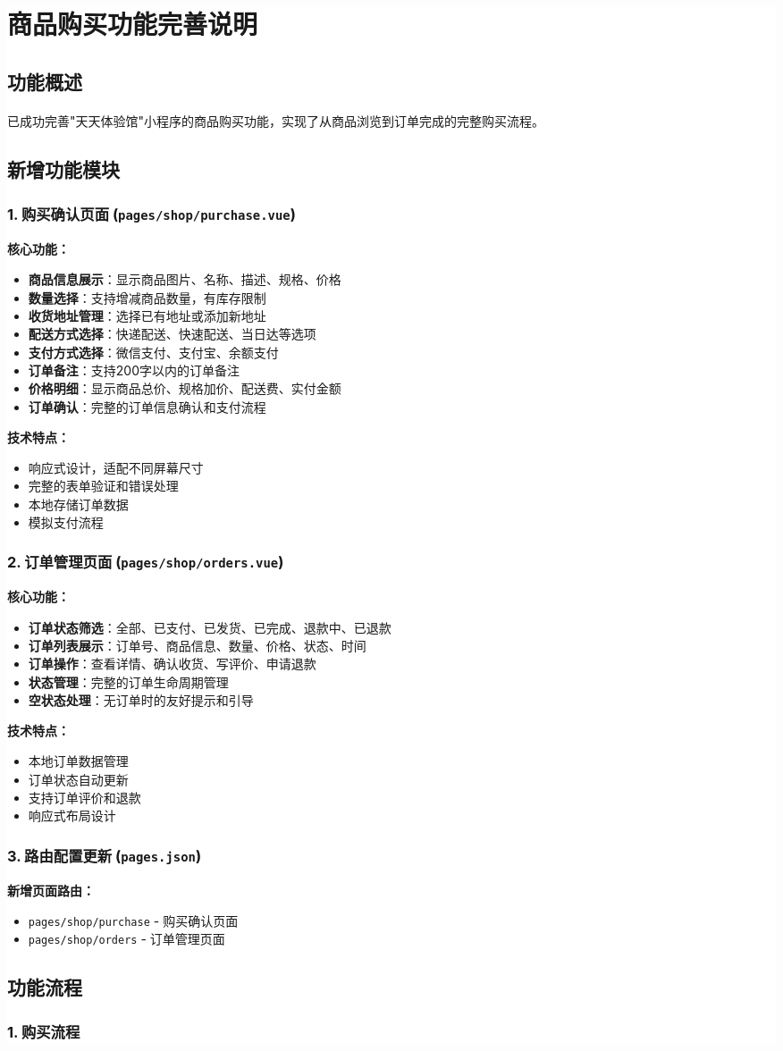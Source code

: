 # 商品购买功能完善说明

## 功能概述

已成功完善"天天体验馆"小程序的商品购买功能，实现了从商品浏览到订单完成的完整购买流程。

## 新增功能模块

### 1. 购买确认页面 (`pages/shop/purchase.vue`)

**核心功能：**
- **商品信息展示**：显示商品图片、名称、描述、规格、价格
- **数量选择**：支持增减商品数量，有库存限制
- **收货地址管理**：选择已有地址或添加新地址
- **配送方式选择**：快递配送、快速配送、当日达等选项
- **支付方式选择**：微信支付、支付宝、余额支付
- **订单备注**：支持200字以内的订单备注
- **价格明细**：显示商品总价、规格加价、配送费、实付金额
- **订单确认**：完整的订单信息确认和支付流程

**技术特点：**
- 响应式设计，适配不同屏幕尺寸
- 完整的表单验证和错误处理
- 本地存储订单数据
- 模拟支付流程

### 2. 订单管理页面 (`pages/shop/orders.vue`)

**核心功能：**
- **订单状态筛选**：全部、已支付、已发货、已完成、退款中、已退款
- **订单列表展示**：订单号、商品信息、数量、价格、状态、时间
- **订单操作**：查看详情、确认收货、写评价、申请退款
- **状态管理**：完整的订单生命周期管理
- **空状态处理**：无订单时的友好提示和引导

**技术特点：**
- 本地订单数据管理
- 订单状态自动更新
- 支持订单评价和退款
- 响应式布局设计

### 3. 路由配置更新 (`pages.json`)

**新增页面路由：**
- `pages/shop/purchase` - 购买确认页面
- `pages/shop/orders` - 订单管理页面

## 功能流程

### 1. 购买流程
